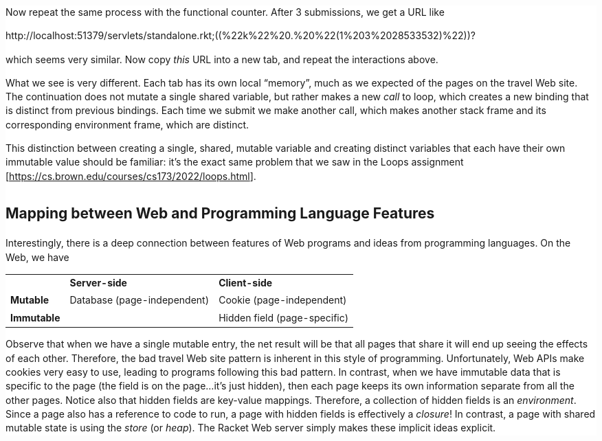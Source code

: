 Now repeat the same process with the functional counter. After 3 submissions, we get a URL like

http&#x3A;//localhost:51379/servlets/standalone.rkt;((%22k%22%20.%20%22(1%203%2028533532)%22))?

which seems very similar. Now copy _this_ URL into a new tab, and repeat the interactions above.

What we see is very different. Each tab has its own local “memory”, much as we expected of the pages on the travel Web site. The continuation does not mutate a single shared variable, but rather makes a new _call_ to loop, which creates a new binding that is distinct from previous bindings. Each time we submit we make another call, which makes another stack frame and its corresponding environment frame, which are distinct.

This distinction between creating a single, shared, mutable variable and creating distinct variables that each have their own immutable value should be familiar: it’s the exact same problem that we saw in the Loops assignment \[<https://cs.brown.edu/courses/cs173/2022/loops.html>].


## Mapping between Web and Programming Language Features

Interestingly, there is a deep connection between features of Web programs and ideas from programming languages. On the Web, we have

|               |                             |                              |
| ------------- | --------------------------- | ---------------------------- |
|               | **Server-side**             | **Client-side**              |
| **Mutable**   | Database (page-independent) | Cookie (page-independent)    |
| **Immutable** |                             | Hidden field (page-specific) |

Observe that when we have a single mutable entry, the net result will be that all pages that share it will end up seeing the effects of each other. Therefore, the bad travel Web site pattern is inherent in this style of programming. Unfortunately, Web APIs make cookies very easy to use, leading to programs following this bad pattern. In contrast, when we have immutable data that is specific to the page (the field is on the page…it’s just hidden), then each page keeps its own information separate from all the other pages. Notice also that hidden fields are key-value mappings. Therefore, a collection of hidden fields is an _environment_. Since a page also has a reference to code to run, a page with hidden fields is effectively a _closure_! In contrast, a page with shared mutable state is using the _store_ (or _heap_). The Racket Web server simply makes these implicit ideas explicit.
